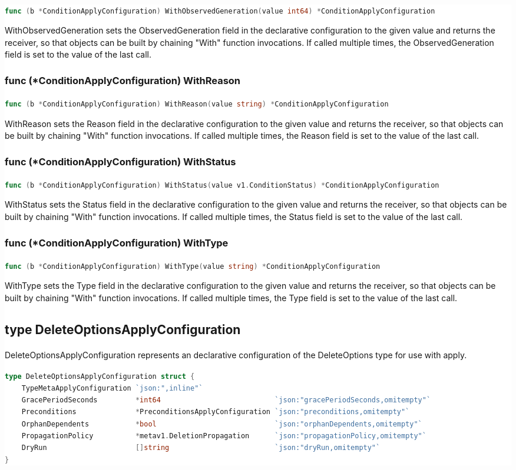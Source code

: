 ```go
func (b *ConditionApplyConfiguration) WithObservedGeneration(value int64) *ConditionApplyConfiguration
```

WithObservedGeneration sets the ObservedGeneration field in the declarative configuration to the given value and returns the receiver, so that objects can be built by chaining "With" function invocations. If called multiple times, the ObservedGeneration field is set to the value of the last call.

### func \(\*ConditionApplyConfiguration\) WithReason

```go
func (b *ConditionApplyConfiguration) WithReason(value string) *ConditionApplyConfiguration
```

WithReason sets the Reason field in the declarative configuration to the given value and returns the receiver, so that objects can be built by chaining "With" function invocations. If called multiple times, the Reason field is set to the value of the last call.

### func \(\*ConditionApplyConfiguration\) WithStatus

```go
func (b *ConditionApplyConfiguration) WithStatus(value v1.ConditionStatus) *ConditionApplyConfiguration
```

WithStatus sets the Status field in the declarative configuration to the given value and returns the receiver, so that objects can be built by chaining "With" function invocations. If called multiple times, the Status field is set to the value of the last call.

### func \(\*ConditionApplyConfiguration\) WithType

```go
func (b *ConditionApplyConfiguration) WithType(value string) *ConditionApplyConfiguration
```

WithType sets the Type field in the declarative configuration to the given value and returns the receiver, so that objects can be built by chaining "With" function invocations. If called multiple times, the Type field is set to the value of the last call.

## type DeleteOptionsApplyConfiguration

DeleteOptionsApplyConfiguration represents an declarative configuration of the DeleteOptions type for use with apply.

```go
type DeleteOptionsApplyConfiguration struct {
    TypeMetaApplyConfiguration `json:",inline"`
    GracePeriodSeconds         *int64                           `json:"gracePeriodSeconds,omitempty"`
    Preconditions              *PreconditionsApplyConfiguration `json:"preconditions,omitempty"`
    OrphanDependents           *bool                            `json:"orphanDependents,omitempty"`
    PropagationPolicy          *metav1.DeletionPropagation      `json:"propagationPolicy,omitempty"`
    DryRun                     []string                         `json:"dryRun,omitempty"`
}
```
